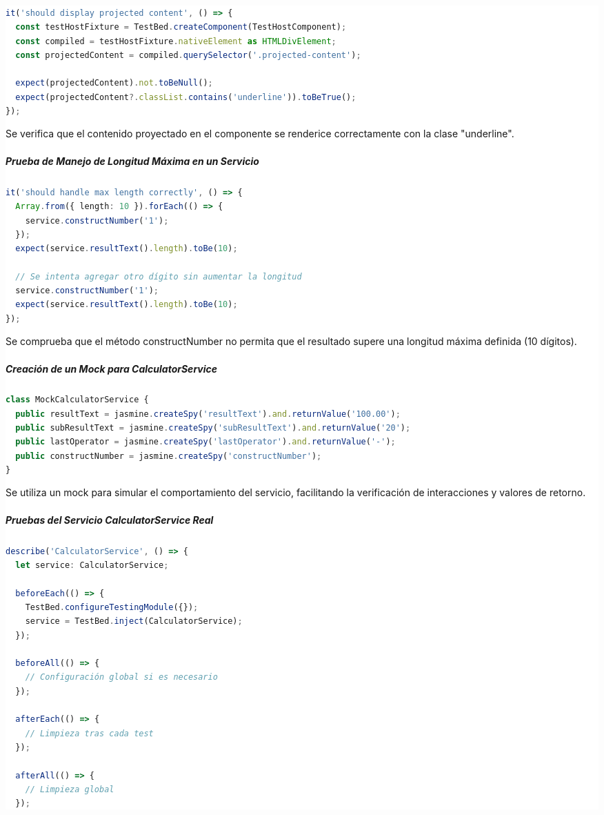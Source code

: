 ```typescript
it('should display projected content', () => {
  const testHostFixture = TestBed.createComponent(TestHostComponent);
  const compiled = testHostFixture.nativeElement as HTMLDivElement;
  const projectedContent = compiled.querySelector('.projected-content');

  expect(projectedContent).not.toBeNull();
  expect(projectedContent?.classList.contains('underline')).toBeTrue();
});

```
Se verifica que el contenido proyectado en el componente se renderice correctamente con la clase "underline".


##### Prueba de Manejo de Longitud Máxima en un Servicio
```typescript
it('should handle max length correctly', () => {
  Array.from({ length: 10 }).forEach(() => {
    service.constructNumber('1');
  });
  expect(service.resultText().length).toBe(10);

  // Se intenta agregar otro dígito sin aumentar la longitud
  service.constructNumber('1');
  expect(service.resultText().length).toBe(10);
});

```
Se comprueba que el método constructNumber no permita que el resultado supere una longitud máxima definida (10 dígitos).

##### Creación de un Mock para CalculatorService
```typescript
class MockCalculatorService {
  public resultText = jasmine.createSpy('resultText').and.returnValue('100.00');
  public subResultText = jasmine.createSpy('subResultText').and.returnValue('20');
  public lastOperator = jasmine.createSpy('lastOperator').and.returnValue('-');
  public constructNumber = jasmine.createSpy('constructNumber');
}

```
Se utiliza un mock para simular el comportamiento del servicio, facilitando la verificación de interacciones y valores de retorno.

##### Pruebas del Servicio CalculatorService Real
```typescript
describe('CalculatorService', () => {
  let service: CalculatorService;

  beforeEach(() => {
    TestBed.configureTestingModule({});
    service = TestBed.inject(CalculatorService);
  });

  beforeAll(() => {
    // Configuración global si es necesario
  });

  afterEach(() => {
    // Limpieza tras cada test
  });

  afterAll(() => {
    // Limpieza global
  });
```